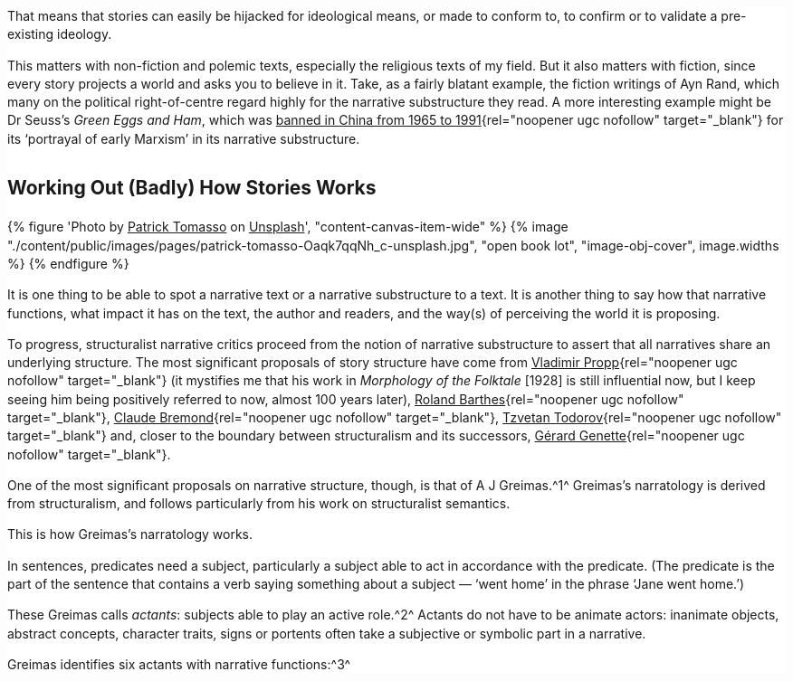 That means that stories can easily be hijacked for ideological means, or made to conform to, to confirm or to validate a pre-existing ideology.

This matters with non-fiction and polemic texts, especially the religious texts of my field. But it also matters with fiction, since every story projects a world and asks you to believe in it. Take, as a fairly blatant example, the fiction writings of Ayn Rand, which many on the political right-of-centre regard highly for the narrative substructure they read. A more interesting example might be Dr Seuss’s *Green Eggs and Ham*, which was [banned in China from 1965 to 1991](https://en.wikipedia.org/wiki/Green_Eggs_and_Ham#Temporary_ban){rel="noopener ugc nofollow" target="_blank"} for its ‘portrayal of early Marxism’ in its narrative substructure.

## Working Out (Badly) How Stories Works

{% figure 'Photo by <a href="https://unsplash.com/@impatrickt?utm_content=creditCopyText&utm_medium=referral&utm_source=unsplash" rel="noopener ugc nofollow" target="_blank">Patrick Tomasso</a> on <a href="https://unsplash.com/photos/open-book-lot-Oaqk7qqNh_c?utm_content=creditCopyText&utm_medium=referral&utm_source=unsplash" rel="noopener ugc nofollow" target="_blank">Unsplash</a>', "content-canvas-item-wide" %}
{% image "./content/public/images/pages/patrick-tomasso-Oaqk7qqNh_c-unsplash.jpg", "open book lot", "image-obj-cover", image.widths %}
{% endfigure %}

It is one thing to be able to spot a narrative text or a narrative substructure to a text. It is another thing to say how that narrative functions, what impact it has on the text, the author and readers, and the way(s) of perceiving the world it is proposing.

To progress, structuralist narrative critics proceed from the notion of narrative substructure to assert that all narratives share an underlying structure. The most significant proposals of story structure have come from [Vladimir Propp](https://en.wikipedia.org/wiki/Vladimir_Propp#Narrative_structure){rel="noopener ugc nofollow" target="_blank"} (it mystifies me that his work in *Morphology of the Folktale* [1928] is still influential now, but I keep seeing him being positively referred to now, almost 100 years later), [Roland Barthes](https://en.wikipedia.org/wiki/Roland_Barthes#Semiotics_and_myth){rel="noopener ugc nofollow" target="_blank"}, [Claude Bremond](https://fr.wikipedia.org/wiki/Claude_Bremond){rel="noopener ugc nofollow" target="_blank"}, [Tzvetan Todorov](https://en.wikipedia.org/wiki/Tzvetan_Todorov#Career){rel="noopener ugc nofollow" target="_blank"} and, closer to the boundary between structuralism and its successors, [Gérard Genette](https://en.wikipedia.org/wiki/G%C3%A9rard_Genette#Important_concepts_in_Genette.27s_narratology){rel="noopener ugc nofollow" target="_blank"}.

One of the most significant proposals on narrative structure, though, is that of A J Greimas.^1^ Greimas’s narratology is derived from structuralism, and follows particularly from his work on structuralist semantics.

This is how Greimas’s narratology works.

In sentences, predicates need a subject, particularly a subject able to act in accordance with the predicate. (The predicate is the part of the sentence that contains a verb saying something about a subject — ‘went home’ in the phrase ‘Jane went home.’)

These Greimas calls *actants*: subjects able to play an active role.^2^ Actants do not have to be animate actors: inanimate objects, abstract concepts, character traits, signs or portents often take a subjective or symbolic part in a narrative.

Greimas identifies six actants with narrative functions:^3^
